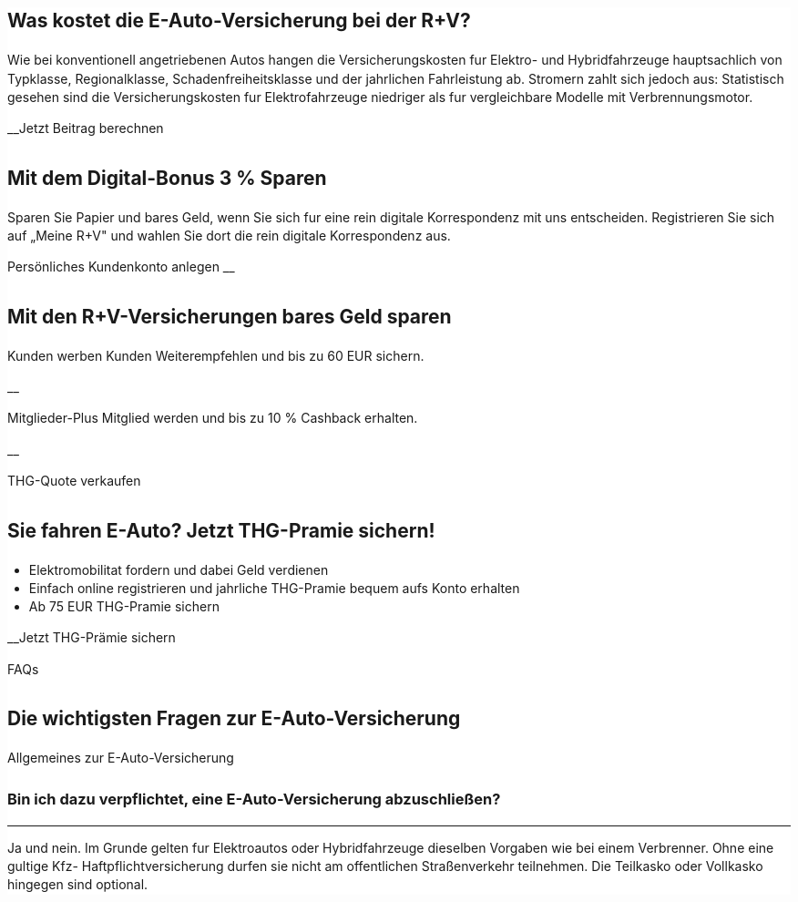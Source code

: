 ## Was kostet die E-Auto-Versicherung bei der R+V?

Wie bei konventionell angetriebenen Autos hangen die Versicherungskosten fur
Elektro- und Hybridfahrzeuge hauptsachlich von Typklasse, Regionalklasse,
Schadenfreiheitsklasse und der jahrlichen Fahrleistung ab. Stromern zahlt sich
jedoch aus: Statistisch gesehen sind die Versicherungskosten fur
Elektrofahrzeuge niedriger als fur vergleichbare Modelle mit
Verbrennungsmotor.

__Jetzt Beitrag berechnen

## Mit dem Digital-Bonus 3 % Sparen

Sparen Sie Papier und bares Geld, wenn Sie sich fur eine rein digitale
Korrespondenz mit uns entscheiden. Registrieren Sie sich auf „Meine R+V" und
wahlen Sie dort die rein digitale Korrespondenz aus.

Persönliches Kundenkonto anlegen  __

##  Mit den R+V-Versicherungen bares Geld sparen

Kunden werben Kunden Weiterempfehlen und bis zu 60 EUR sichern.

__

Mitglieder-Plus Mitglied werden und bis zu 10 % Cashback erhalten.

__

THG-Quote verkaufen

## Sie fahren E-Auto? Jetzt THG-Pramie sichern!

  * Elektromobilitat fordern und dabei Geld verdienen
  * Einfach online registrieren und jahrliche THG-Pramie bequem aufs Konto erhalten
  * Ab 75 EUR THG-Pramie sichern



__Jetzt THG-Prämie sichern

FAQs

##  Die wichtigsten Fragen zur E-Auto-Versicherung

Allgemeines zur E-Auto-Versicherung

###  Bin ich dazu verpflichtet, eine E-Auto-Versicherung abzuschließen?

____

Ja und nein. Im Grunde gelten fur Elektroautos oder Hybridfahrzeuge dieselben
Vorgaben wie bei einem Verbrenner. Ohne eine gultige Kfz-
Haftpflichtversicherung durfen sie nicht am offentlichen Straßenverkehr
teilnehmen. Die Teilkasko oder Vollkasko hingegen sind optional.
